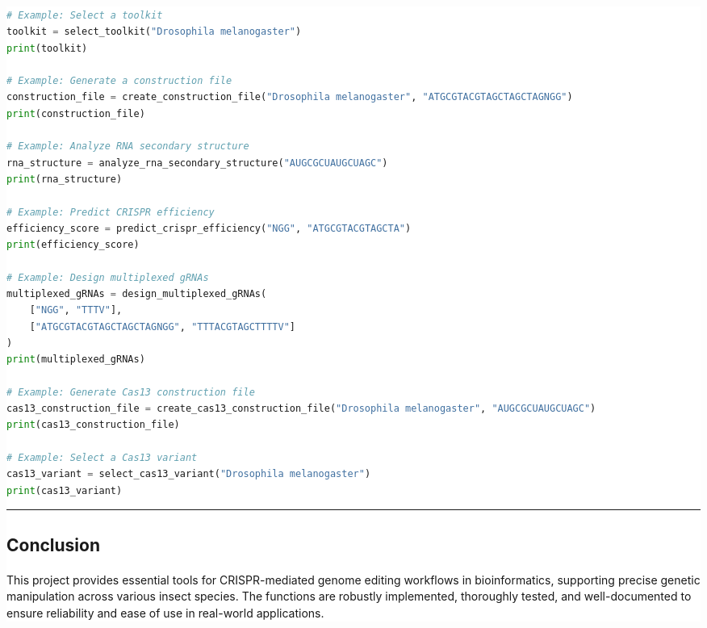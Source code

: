 ```python
# Example: Select a toolkit
toolkit = select_toolkit("Drosophila melanogaster")
print(toolkit)

# Example: Generate a construction file
construction_file = create_construction_file("Drosophila melanogaster", "ATGCGTACGTAGCTAGCTAGNGG")
print(construction_file)

# Example: Analyze RNA secondary structure
rna_structure = analyze_rna_secondary_structure("AUGCGCUAUGCUAGC")
print(rna_structure)

# Example: Predict CRISPR efficiency
efficiency_score = predict_crispr_efficiency("NGG", "ATGCGTACGTAGCTA")
print(efficiency_score)

# Example: Design multiplexed gRNAs
multiplexed_gRNAs = design_multiplexed_gRNAs(
    ["NGG", "TTTV"], 
    ["ATGCGTACGTAGCTAGCTAGNGG", "TTTACGTAGCTTTTV"]
)
print(multiplexed_gRNAs)

# Example: Generate Cas13 construction file
cas13_construction_file = create_cas13_construction_file("Drosophila melanogaster", "AUGCGCUAUGCUAGC")
print(cas13_construction_file)

# Example: Select a Cas13 variant
cas13_variant = select_cas13_variant("Drosophila melanogaster")
print(cas13_variant)
```

---

## Conclusion

This project provides essential tools for CRISPR-mediated genome editing workflows in bioinformatics, supporting precise genetic manipulation across various insect species. The functions are robustly implemented, thoroughly tested, and well-documented to ensure reliability and ease of use in real-world applications.
